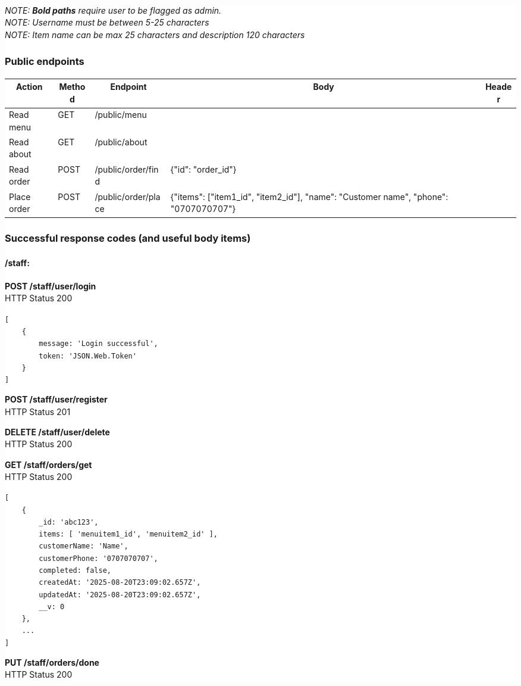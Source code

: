 *NOTE:* ***Bold paths*** *require user to be flagged as admin.*<br>
*NOTE: Username must be between 5-25 characters*<br>
*NOTE: Item name can be max 25 characters and description 120 characters*<br>

### Public endpoints
|Action      |Method |Endpoint            |Body                                                                                 |Header |
|------------|-------|--------------------|-------------------------------------------------------------------------------------|-------|
|Read menu   |GET    |/public/menu        |                                                                                     |       |
|Read about  |GET    |/public/about       |                                                                                     |       |
|Read order  |POST   |/public/order/find  |{"id": "order_id"}                                                                   |       |
|Place order |POST   |/public/order/place |{"items": ["item1_id", "item2_id"], "name": "Customer name", "phone": "0707070707"}  |       |

### Successful response codes (and useful body items)
#### /staff:
**POST /staff/user/login**<br>
HTTP Status 200<br>
```
[
	{
		message: 'Login successful',
		token: 'JSON.Web.Token'
	}
]
```

**POST /staff/user/register**<br>
HTTP Status 201<br>

**DELETE /staff/user/delete**<br>
HTTP Status 200<br>

**GET /staff/orders/get**<br>
HTTP Status 200<br>
```
[
	{
		_id: 'abc123',
		items: [ 'menuitem1_id', 'menuitem2_id' ],
		customerName: 'Name',
		customerPhone: '0707070707',
		completed: false,
		createdAt: '2025-08-20T23:09:02.657Z',
		updatedAt: '2025-08-20T23:09:02.657Z',
		__v: 0
	},
	...
]
```

**PUT /staff/orders/done**<br>
HTTP Status 200<br>
